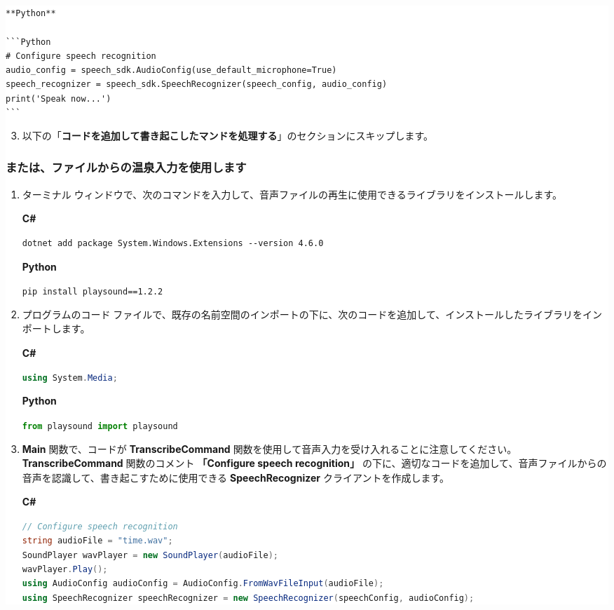     **Python**
    
    ```Python
    # Configure speech recognition
    audio_config = speech_sdk.AudioConfig(use_default_microphone=True)
    speech_recognizer = speech_sdk.SpeechRecognizer(speech_config, audio_config)
    print('Speak now...')
    ```

3. 以下の「**コードを追加して書き起こしたマンドを処理する**」のセクションにスキップします。

### <a name="alternatively-use-audio-input-from-a-file"></a>または、ファイルからの温泉入力を使用します

1. ターミナル ウィンドウで、次のコマンドを入力して、音声ファイルの再生に使用できるライブラリをインストールします。

    **C#**

    ```
    dotnet add package System.Windows.Extensions --version 4.6.0 
    ```

    **Python**

    ```
    pip install playsound==1.2.2
    ```

2. プログラムのコード ファイルで、既存の名前空間のインポートの下に、次のコードを追加して、インストールしたライブラリをインポートします。

    **C#**

    ```C#
    using System.Media;
    ```

    **Python**

    ```Python
    from playsound import playsound
    ```

3. **Main** 関数で、コードが **TranscribeCommand** 関数を使用して音声入力を受け入れることに注意してください。 **TranscribeCommand** 関数のコメント **「Configure speech recognition」** の下に、適切なコードを追加して、音声ファイルからの音声を認識して、書き起こすために使用できる **SpeechRecognizer** クライアントを作成します。

    **C#**

    ```C#
    // Configure speech recognition
    string audioFile = "time.wav";
    SoundPlayer wavPlayer = new SoundPlayer(audioFile);
    wavPlayer.Play();
    using AudioConfig audioConfig = AudioConfig.FromWavFileInput(audioFile);
    using SpeechRecognizer speechRecognizer = new SpeechRecognizer(speechConfig, audioConfig);
    ```
